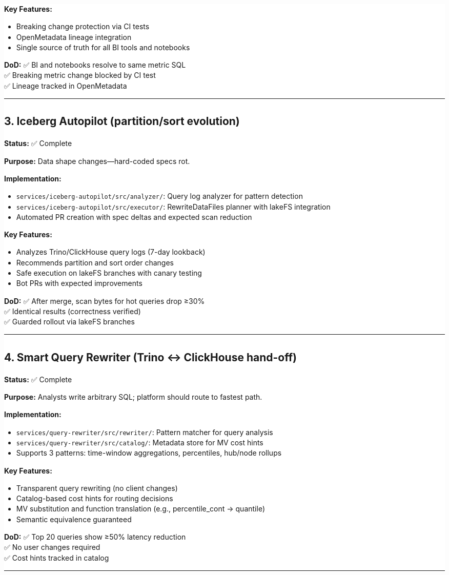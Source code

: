 **Key Features:**
- Breaking change protection via CI tests
- OpenMetadata lineage integration
- Single source of truth for all BI tools and notebooks

**DoD:**
✅ BI and notebooks resolve to same metric SQL  
✅ Breaking metric change blocked by CI test  
✅ Lineage tracked in OpenMetadata

---

## 3. Iceberg Autopilot (partition/sort evolution)

**Status:** ✅ Complete

**Purpose:** Data shape changes—hard-coded specs rot.

**Implementation:**
- `services/iceberg-autopilot/src/analyzer/`: Query log analyzer for pattern detection
- `services/iceberg-autopilot/src/executor/`: RewriteDataFiles planner with lakeFS integration
- Automated PR creation with spec deltas and expected scan reduction

**Key Features:**
- Analyzes Trino/ClickHouse query logs (7-day lookback)
- Recommends partition and sort order changes
- Safe execution on lakeFS branches with canary testing
- Bot PRs with expected improvements

**DoD:**
✅ After merge, scan bytes for hot queries drop ≥30%  
✅ Identical results (correctness verified)  
✅ Guarded rollout via lakeFS branches

---

## 4. Smart Query Rewriter (Trino ↔ ClickHouse hand-off)

**Status:** ✅ Complete

**Purpose:** Analysts write arbitrary SQL; platform should route to fastest path.

**Implementation:**
- `services/query-rewriter/src/rewriter/`: Pattern matcher for query analysis
- `services/query-rewriter/src/catalog/`: Metadata store for MV cost hints
- Supports 3 patterns: time-window aggregations, percentiles, hub/node rollups

**Key Features:**
- Transparent query rewriting (no client changes)
- Catalog-based cost hints for routing decisions
- MV substitution and function translation (e.g., percentile_cont → quantile)
- Semantic equivalence guaranteed

**DoD:**
✅ Top 20 queries show ≥50% latency reduction  
✅ No user changes required  
✅ Cost hints tracked in catalog

---